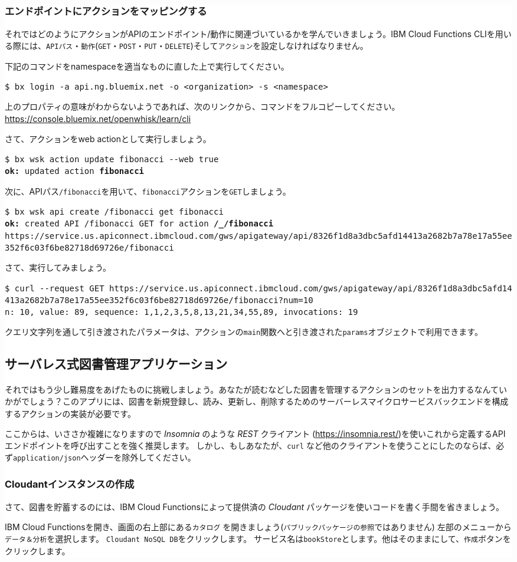 ### エンドポイントにアクションをマッピングする

それではどのようにアクションがAPIのエンドポイント/動作に関連づいているかを学んでいきましょう。IBM Cloud Functions CLIを用いる際には、`APIパス`・`動作`(`GET`・`POST`・`PUT`・`DELETE`)そして`アクション`を設定しなければなりません。

下記のコマンドをnamespaceを適当なものに直した上で実行してください。

<pre>
$ bx login -a api.ng.bluemix.net -o &lt;organization&gt; -s &lt;namespace&gt;
</pre>

上のプロパティの意味がわからないようであれば、次のリンクから、コマンドをフルコピーしてください。 https://console.bluemix.net/openwhisk/learn/cli

さて、アクションをweb actionとして実行しましょう。

<pre>
$ bx wsk action update fibonacci --web true
<b>ok:</b> updated action <b>fibonacci</b>
</pre>

次に、APIパス`/fibonacci`を用いて、`fibonacci`アクションを`GET`しましょう。

<pre>
$ bx wsk api create /fibonacci get fibonacci
<b>ok:</b> created API /fibonacci GET for action <b>/_/fibonacci</b>
https://service.us.apiconnect.ibmcloud.com/gws/apigateway/api/8326f1d8a3dbc5afd14413a2682b7a78e17a55ee352f6c03f6be82718d69726e/fibonacci
</pre>

さて、実行してみましょう。

<pre>
$ curl --request GET https://service.us.apiconnect.ibmcloud.com/gws/apigateway/api/8326f1d8a3dbc5afd14413a2682b7a78e17a55ee352f6c03f6be82718d69726e/fibonacci?num=10
n: 10, value: 89, sequence: 1,1,2,3,5,8,13,21,34,55,89, invocations: 19
</pre>

クエリ文字列を通して引き渡されたパラメータは、アクションの`main`関数へと引き渡された`params`オブジェクトで利用できます。

## サーバレス式図書管理アプリケーション

それではもう少し難易度をあげたものに挑戦しましょう。あなたが読むなどした図書を管理するアクションのセットを出力するなんていかがでしょう？このアプリには、図書を新規登録し、読み、更新し、削除するためのサーバーレスマイクロサービスバックエンドを構成するアクションの実装が必要です。

ここからは、いささか複雑になりますので *Insomnia* のような *REST* クライアント (https://insomnia.rest/)を使いこれから定義するAPIエンドポイントを呼び出すことを強く推奨します。
しかし、もしあなたが、`curl` など他のクライアントを使うことにしたのならば、必ず`application/json`ヘッダーを除外してください。

### Cloudantインスタンスの作成

さて、図書を貯蓄するのには、IBM Cloud Functionsによって提供済の *Cloudant* パッケージを使いコードを書く手間を省きましょう。

IBM Cloud Functionsを開き、画面の右上部にある`カタログ` を開きましょう(`パブリックパッケージの参照`ではありません)
左部のメニューから`データ＆分析`を選択します。
`Cloudant NoSQL DB`をクリックします。
サービス名は`bookStore`とします。他はそのままにして、`作成`ボタンをクリックします。
